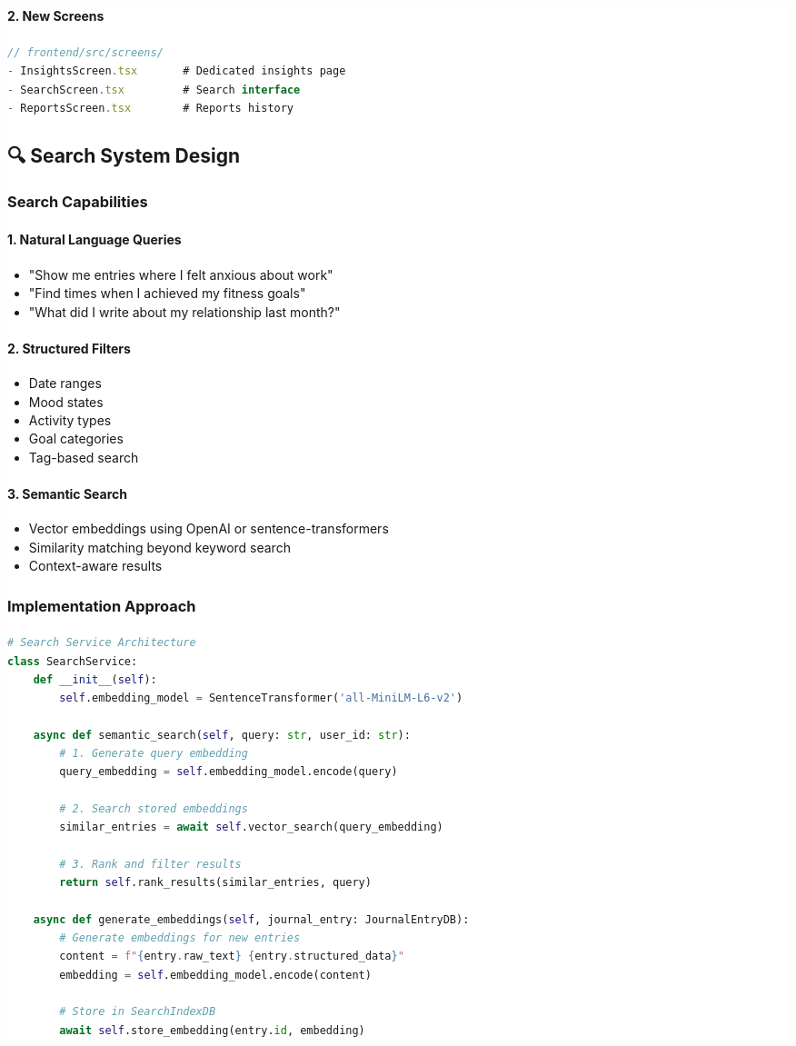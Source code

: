 #### 2. New Screens
```typescript
// frontend/src/screens/
- InsightsScreen.tsx       # Dedicated insights page
- SearchScreen.tsx         # Search interface
- ReportsScreen.tsx        # Reports history
```

## 🔍 Search System Design

### Search Capabilities

#### 1. Natural Language Queries
- "Show me entries where I felt anxious about work"
- "Find times when I achieved my fitness goals"
- "What did I write about my relationship last month?"

#### 2. Structured Filters
- Date ranges
- Mood states
- Activity types
- Goal categories
- Tag-based search

#### 3. Semantic Search
- Vector embeddings using OpenAI or sentence-transformers
- Similarity matching beyond keyword search
- Context-aware results

### Implementation Approach
```python
# Search Service Architecture
class SearchService:
    def __init__(self):
        self.embedding_model = SentenceTransformer('all-MiniLM-L6-v2')
        
    async def semantic_search(self, query: str, user_id: str):
        # 1. Generate query embedding
        query_embedding = self.embedding_model.encode(query)
        
        # 2. Search stored embeddings
        similar_entries = await self.vector_search(query_embedding)
        
        # 3. Rank and filter results
        return self.rank_results(similar_entries, query)
    
    async def generate_embeddings(self, journal_entry: JournalEntryDB):
        # Generate embeddings for new entries
        content = f"{entry.raw_text} {entry.structured_data}"
        embedding = self.embedding_model.encode(content)
        
        # Store in SearchIndexDB
        await self.store_embedding(entry.id, embedding)
```
